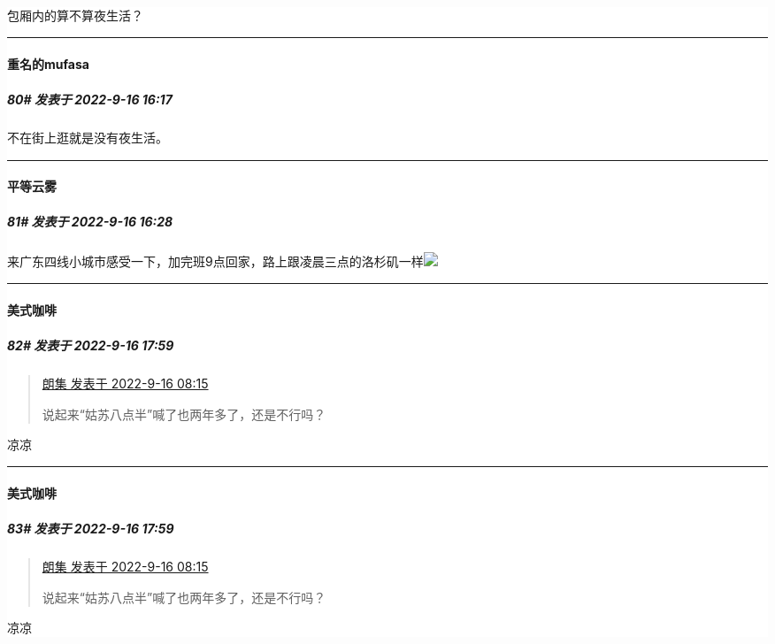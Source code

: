 包厢内的算不算夜生活？

*****

####  重名的mufasa  
##### 80#       发表于 2022-9-16 16:17

不在街上逛就是没有夜生活。



*****

####  平等云雾  
##### 81#       发表于 2022-9-16 16:28

来广东四线小城市感受一下，加完班9点回家，路上跟凌晨三点的洛杉矶一样<img src="https://static.saraba1st.com/image/smiley/face2017/067.png" referrerpolicy="no-referrer">



*****

####  美式咖啡  
##### 82#       发表于 2022-9-16 17:59

<blockquote><a href="httphttps://bbs.saraba1st.com/2b/forum.php?mod=redirect&amp;goto=findpost&amp;pid=57506215&amp;ptid=2094175" target="_blank">朗集 发表于 2022-9-16 08:15</a>

说起来“姑苏八点半”喊了也两年多了，还是不行吗？</blockquote>
凉凉

*****

####  美式咖啡  
##### 83#       发表于 2022-9-16 17:59

<blockquote><a href="httphttps://bbs.saraba1st.com/2b/forum.php?mod=redirect&amp;goto=findpost&amp;pid=57506215&amp;ptid=2094175" target="_blank">朗集 发表于 2022-9-16 08:15</a>

说起来“姑苏八点半”喊了也两年多了，还是不行吗？</blockquote>
凉凉

